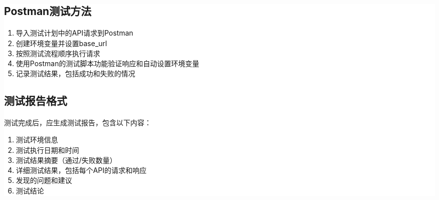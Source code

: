 ## Postman测试方法

1. 导入测试计划中的API请求到Postman
2. 创建环境变量并设置base_url
3. 按照测试流程顺序执行请求
4. 使用Postman的测试脚本功能验证响应和自动设置环境变量
5. 记录测试结果，包括成功和失败的情况

## 测试报告格式

测试完成后，应生成测试报告，包含以下内容：

1. 测试环境信息
2. 测试执行日期和时间
3. 测试结果摘要（通过/失败数量）
4. 详细测试结果，包括每个API的请求和响应
5. 发现的问题和建议
6. 测试结论 